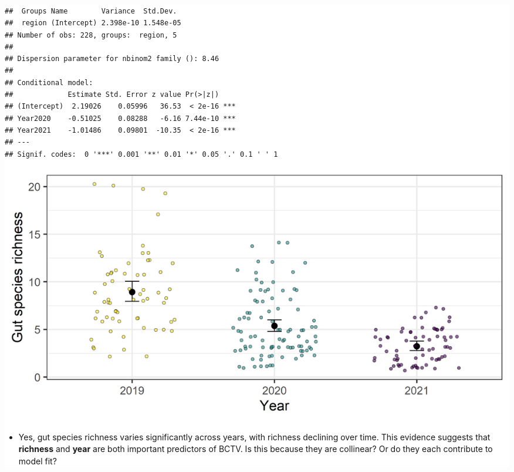     ##  Groups Name        Variance  Std.Dev. 
    ##  region (Intercept) 2.398e-10 1.548e-05
    ## Number of obs: 228, groups:  region, 5
    ## 
    ## Dispersion parameter for nbinom2 family (): 8.46 
    ## 
    ## Conditional model:
    ##             Estimate Std. Error z value Pr(>|z|)    
    ## (Intercept)  2.19026    0.05996   36.53  < 2e-16 ***
    ## Year2020    -0.51025    0.08288   -6.16 7.44e-10 ***
    ## Year2021    -1.01486    0.09801  -10.35  < 2e-16 ***
    ## ---
    ## Signif. codes:  0 '***' 0.001 '**' 0.01 '*' 0.05 '.' 0.1 ' ' 1

![](potato_guts_files/figure-gfm/richness_year-1.png)

- Yes, gut species richness varies significantly across years, with
  richness declining over time. This evidence suggests that **richness**
  and **year** are both important predictors of BCTV. Is this because
  they are collinear? Or do they each contribute to model fit?
